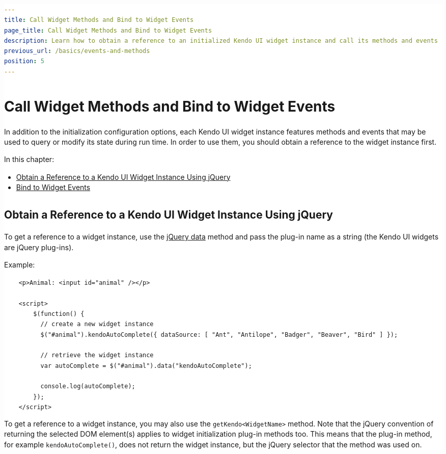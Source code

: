 ```yaml
---
title: Call Widget Methods and Bind to Widget Events
page_title: Call Widget Methods and Bind to Widget Events
description: Learn how to obtain a reference to an initialized Kendo UI widget instance and call its methods and events
previous_url: /basics/events-and-methods
position: 5
---
```


# Call Widget Methods and Bind to Widget Events

In addition to the initialization configuration options, each Kendo UI widget instance features methods and events that may be used to query or modify its state during run time. In order to use them, you should obtain a reference to the widget instance first.

In this chapter:  

* [Obtain a Reference to a Kendo UI Widget Instance Using jQuery](#obtain-a-reference-to-a-kendo-ui-widget-instance-using-jquery)  
* [Bind to Widget Events](#bind-to-widget-events)

## Obtain a Reference to a Kendo UI Widget Instance Using jQuery

To get a reference to a widget instance, use the [jQuery data](http://api.jquery.com/data/) method and pass the plug-in name as a string (the Kendo UI widgets are jQuery plug-ins). 

Example: 

```
    <p>Animal: <input id="animal" /></p>

    <script>
        $(function() {
          // create a new widget instance
          $("#animal").kendoAutoComplete({ dataSource: [ "Ant", "Antilope", "Badger", "Beaver", "Bird" ] });

          // retrieve the widget instance
          var autoComplete = $("#animal").data("kendoAutoComplete");
             
          console.log(autoComplete);
        });
    </script>
```

To get a reference to a widget instance, you may also use the `getKendo<WidgetName>` method. Note that the jQuery convention of returning the selected DOM element(s) applies to widget initialization plug-in methods too. This means that the plug-in method, for example `kendoAutoComplete()`, does not return the widget instance, but the jQuery selector that the method was used on.

